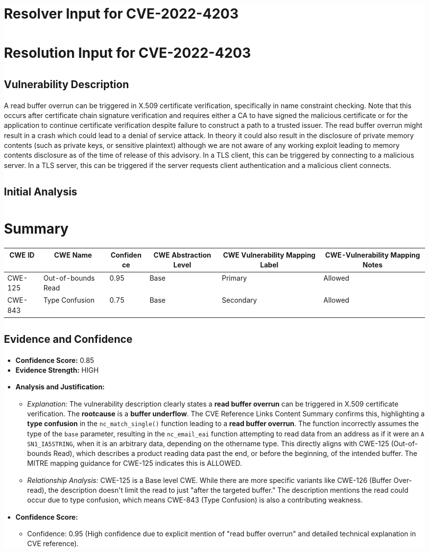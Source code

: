 # Resolver Input for CVE-2022-4203

# Resolution Input for CVE-2022-4203

## Vulnerability Description
A read buffer overrun can be triggered in X.509 certificate verification, specifically in name constraint checking. Note that this occurs after certificate chain signature verification and requires either a CA to have signed the malicious certificate or for the application to continue certificate verification despite failure to construct a path to a trusted issuer. The read buffer overrun might result in a crash which could lead to a denial of service attack. In theory it could also result in the disclosure of private memory contents (such as private keys, or sensitive plaintext) although we are not aware of any working exploit leading to memory contents disclosure as of the time of release of this advisory. In a TLS client, this can be triggered by connecting to a malicious server. In a TLS server, this can be triggered if the server requests client authentication and a malicious client connects.

## Initial Analysis
# Summary
| CWE ID | CWE Name | Confidence | CWE Abstraction Level | CWE Vulnerability Mapping Label | CWE-Vulnerability Mapping Notes |
|---|---|---|---|---|---|
| CWE-125 | Out-of-bounds Read | 0.95 | Base | Primary | Allowed |
| CWE-843 | Type Confusion | 0.75 | Base | Secondary | Allowed |

## Evidence and Confidence

*   **Confidence Score:** 0.85
*   **Evidence Strength:** HIGH

- **Analysis and Justification:**  
  - *Explanation:* The vulnerability description clearly states a **read buffer overrun** can be triggered in X.509 certificate verification. The **rootcause** is a **buffer underflow**. The CVE Reference Links Content Summary confirms this, highlighting a **type confusion** in the `nc_match_single()` function leading to a **read buffer overrun**. The function incorrectly assumes the type of the `base` parameter, resulting in the `nc_email_eai` function attempting to read data from an address as if it were an `ASN1_IA5STRING`, when it is an arbitrary data, depending on the othername type. This directly aligns with CWE-125 (Out-of-bounds Read), which describes a product reading data past the end, or before the beginning, of the intended buffer. The MITRE mapping guidance for CWE-125 indicates this is ALLOWED.

  - *Relationship Analysis:* CWE-125 is a Base level CWE. While there are more specific variants like CWE-126 (Buffer Over-read), the description doesn't limit the read to just "after the targeted buffer." The description mentions the read could occur due to type confusion, which means CWE-843 (Type Confusion) is also a contributing weakness.

- **Confidence Score:**  
  - Confidence: 0.95 (High confidence due to explicit mention of "read buffer overrun" and detailed technical explanation in CVE reference).
